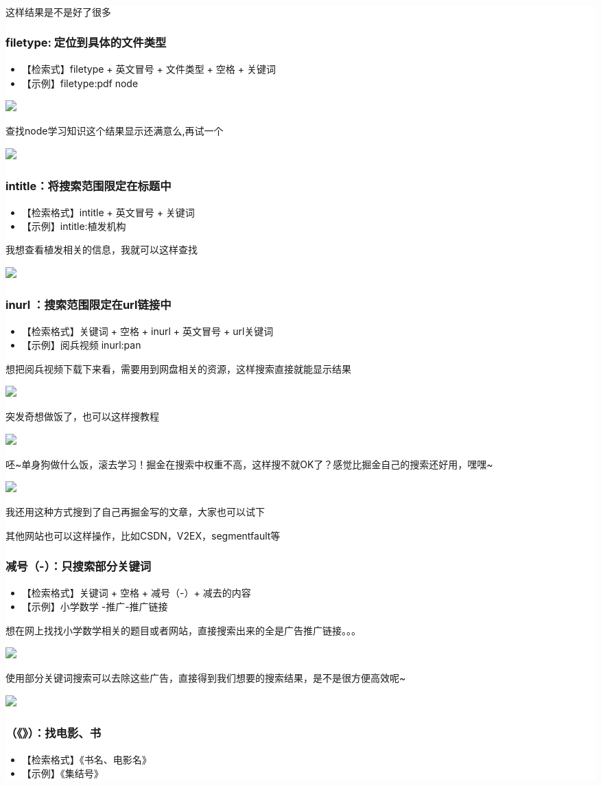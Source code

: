 这样结果是不是好了很多

### filetype: 定位到具体的文件类型
* 【检索式】filetype + 英文冒号 + 文件类型 + 空格 + 关键词
* 【示例】filetype:pdf node

![](../images/searchTips/08.png)

查找node学习知识这个结果显示还满意么,再试一个

![](../images/searchTips/08-1.png)

### intitle：将搜索范围限定在标题中
* 【检索格式】intitle + 英文冒号 + 关键词
* 【示例】intitle:植发机构

我想查看植发相关的信息，我就可以这样查找

![](../images/searchTips/10.png)

### inurl ：搜索范围限定在url链接中
* 【检索格式】关键词 + 空格 + inurl + 英文冒号 + url关键词
* 【示例】阅兵视频 inurl:pan

想把阅兵视频下载下来看，需要用到网盘相关的资源，这样搜索直接就能显示结果

![](../images/searchTips/11.png)

突发奇想做饭了，也可以这样搜教程

![](../images/searchTips/12.png)

呸~单身狗做什么饭，滚去学习！掘金在搜索中权重不高，这样搜不就OK了？感觉比掘金自己的搜索还好用，嘿嘿~

![](../images/searchTips/12-1.png)

我还用这种方式搜到了自己再掘金写的文章，大家也可以试下

其他网站也可以这样操作，比如CSDN，V2EX，segmentfault等

### 减号（-）：只搜索部分关键词
* 【检索格式】关键词 + 空格 + 减号（-）+ 减去的内容
* 【示例】小学数学 -推广-推广链接

想在网上找找小学数学相关的题目或者网站，直接搜索出来的全是广告推广链接。。。

![](../images/searchTips/14.png)

使用部分关键词搜索可以去除这些广告，直接得到我们想要的搜索结果，是不是很方便高效呢~

![](../images/searchTips/13.png)

### （《》）：找电影、书
* 【检索格式】《书名、电影名》
* 【示例】《集结号》
